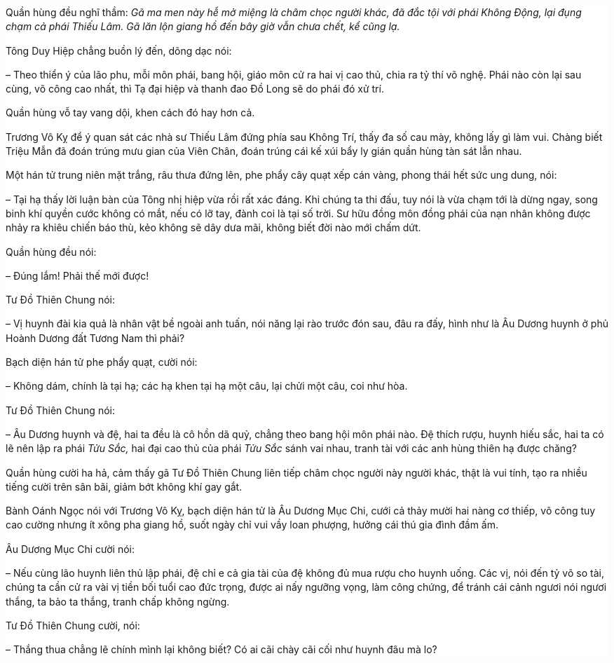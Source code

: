 Quần hùng đều nghĩ thầm: _Gã ma men này hễ mở miệng là châm chọc người khác, đã đắc tội với phái Không Động, lại đụng chạm cả phái Thiếu Lâm. Gã lăn lộn giang hồ đến bây giờ vẫn chưa chết, kể cũng lạ._

Tông Duy Hiệp chẳng buồn lý đến, dõng dạc nói:

– Theo thiển ý của lão phu, mỗi môn phái, bang hội, giáo môn cử ra hai vị cao thủ, chia ra tỷ thí võ nghệ. Phái nào còn lại sau cùng, võ công cao nhất, thì Tạ đại hiệp và thanh đao Đồ Long sẽ do phái đó xử trí.

Quần hùng vỗ tay vang dội, khen cách đó hay hơn cả.

Trương Vô Kỵ để ý quan sát các nhà sư Thiếu Lâm đứng phía sau Không Trí, thấy đa số cau mày, không lấy gì làm vui. Chàng biết Triệu Mẫn đã đoán trúng mưu gian của Viên Chân, đoán trúng cái kế xúi bẩy ly gián quần hùng tàn sát lẫn nhau.

Một hán tử trung niên mặt trắng, râu thưa đứng lên, phe phẩy cây quạt xếp cán vàng, phong thái hết sức ung dung, nói:

– Tại hạ thấy lời luận bàn của Tông nhị hiệp vừa rồi rất xác đáng. Khi chúng ta thi đấu, tuy nói là vừa chạm tới là dừng ngay, song binh khí quyền cước không có mắt, nếu có lỡ tay, đành coi là tại số trời. Sư hữu đồng môn đồng phái của nạn nhân không được nhảy ra khiêu chiến báo thù, kẻo không sẽ dây dưa mãi, không biết đời nào mới chấm dứt.

Quần hùng đều nói:

– Đúng lắm! Phải thế mới được!

Tư Đồ Thiên Chung nói:

– Vị huynh đài kia quả là nhân vật bề ngoài anh tuấn, nói năng lại rào trước đón sau, đâu ra đấy, hình như là Âu Dương huynh ở phủ Hoành Dương đất Tương Nam thì phải?

Bạch diện hán tử phe phẩy quạt, cười nói:

– Không dám, chính là tại hạ; các hạ khen tại hạ một câu, lại chửi một câu, coi như hòa.

Tư Đồ Thiên Chung nói:

– Âu Dương huynh và đệ, hai ta đều là cô hồn dã quỷ, chẳng theo bang hội môn phái nào. Đệ thích rượu, huynh hiếu sắc, hai ta có lẽ nên lập ra phái _Tửu Sắc,_ hai đại cao thủ của phái _Tửu Sắc_ sánh vai nhau, tranh tài với các anh hùng thiên hạ được chăng?

Quần hùng cười ha hả, cảm thấy gã Tư Đồ Thiên Chung liên tiếp châm chọc người này người khác, thật là vui tính, tạo ra nhiều tiếng cười trên sân bãi, giảm bớt không khí gay gắt.

Bành Oánh Ngọc nói với Trương Vô Kỵ, bạch diện hán tử là Âu Dương Mục Chi, cưới cả thảy mười hai nàng cơ thiếp, võ công tuy cao cường nhưng ít xông pha giang hồ, suốt ngày chỉ vui vầy loan phượng, hưởng cái thú gia đình đầm ấm.

Âu Dương Mục Chi cười nói:

– Nếu cùng lão huynh liên thủ lập phái, đệ chỉ e cả gia tài của đệ không đủ mua rượu cho huynh uống. Các vị, nói đến tỷ võ so tài, chúng ta cần cử ra vài vị tiền bối tuổi cao đức trọng, được ai nấy ngưỡng vọng, làm công chứng, để tránh cái cảnh ngươi nói ngươi thắng, ta bảo ta thắng, tranh chấp không ngừng.

Tư Đồ Thiên Chung cười, nói:

– Thắng thua chẳng lẽ chính mình lại không biết? Có ai cãi chày cãi cối như huynh đâu mà lo?
